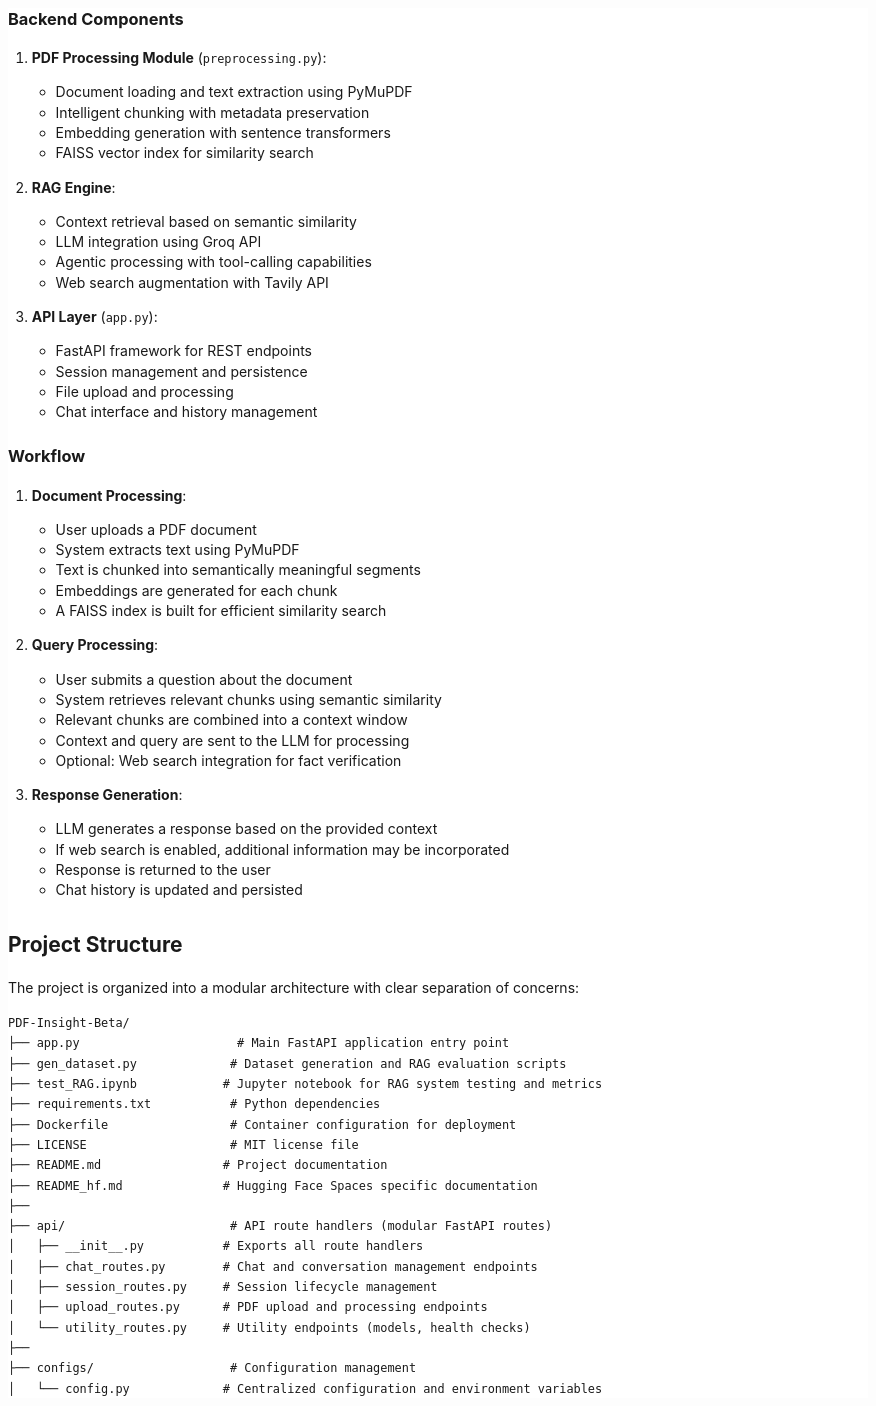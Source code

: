 ### Backend Components

1. **PDF Processing Module** (`preprocessing.py`):
   - Document loading and text extraction using PyMuPDF
   - Intelligent chunking with metadata preservation
   - Embedding generation with sentence transformers
   - FAISS vector index for similarity search

2. **RAG Engine**:
   - Context retrieval based on semantic similarity
   - LLM integration using Groq API
   - Agentic processing with tool-calling capabilities
   - Web search augmentation with Tavily API

3. **API Layer** (`app.py`):
   - FastAPI framework for REST endpoints
   - Session management and persistence
   - File upload and processing
   - Chat interface and history management

### Workflow

1. **Document Processing**:
   - User uploads a PDF document
   - System extracts text using PyMuPDF
   - Text is chunked into semantically meaningful segments
   - Embeddings are generated for each chunk
   - A FAISS index is built for efficient similarity search

2. **Query Processing**:
   - User submits a question about the document
   - System retrieves relevant chunks using semantic similarity
   - Relevant chunks are combined into a context window
   - Context and query are sent to the LLM for processing
   - Optional: Web search integration for fact verification

3. **Response Generation**:
   - LLM generates a response based on the provided context
   - If web search is enabled, additional information may be incorporated
   - Response is returned to the user
   - Chat history is updated and persisted

## Project Structure

The project is organized into a modular architecture with clear separation of concerns:

```
PDF-Insight-Beta/
├── app.py                      # Main FastAPI application entry point
├── gen_dataset.py             # Dataset generation and RAG evaluation scripts
├── test_RAG.ipynb            # Jupyter notebook for RAG system testing and metrics
├── requirements.txt           # Python dependencies
├── Dockerfile                 # Container configuration for deployment
├── LICENSE                    # MIT license file
├── README.md                 # Project documentation
├── README_hf.md              # Hugging Face Spaces specific documentation
├──
├── api/                       # API route handlers (modular FastAPI routes)
│   ├── __init__.py           # Exports all route handlers
│   ├── chat_routes.py        # Chat and conversation management endpoints
│   ├── session_routes.py     # Session lifecycle management
│   ├── upload_routes.py      # PDF upload and processing endpoints
│   └── utility_routes.py     # Utility endpoints (models, health checks)
├──
├── configs/                   # Configuration management
│   └── config.py             # Centralized configuration and environment variables
```